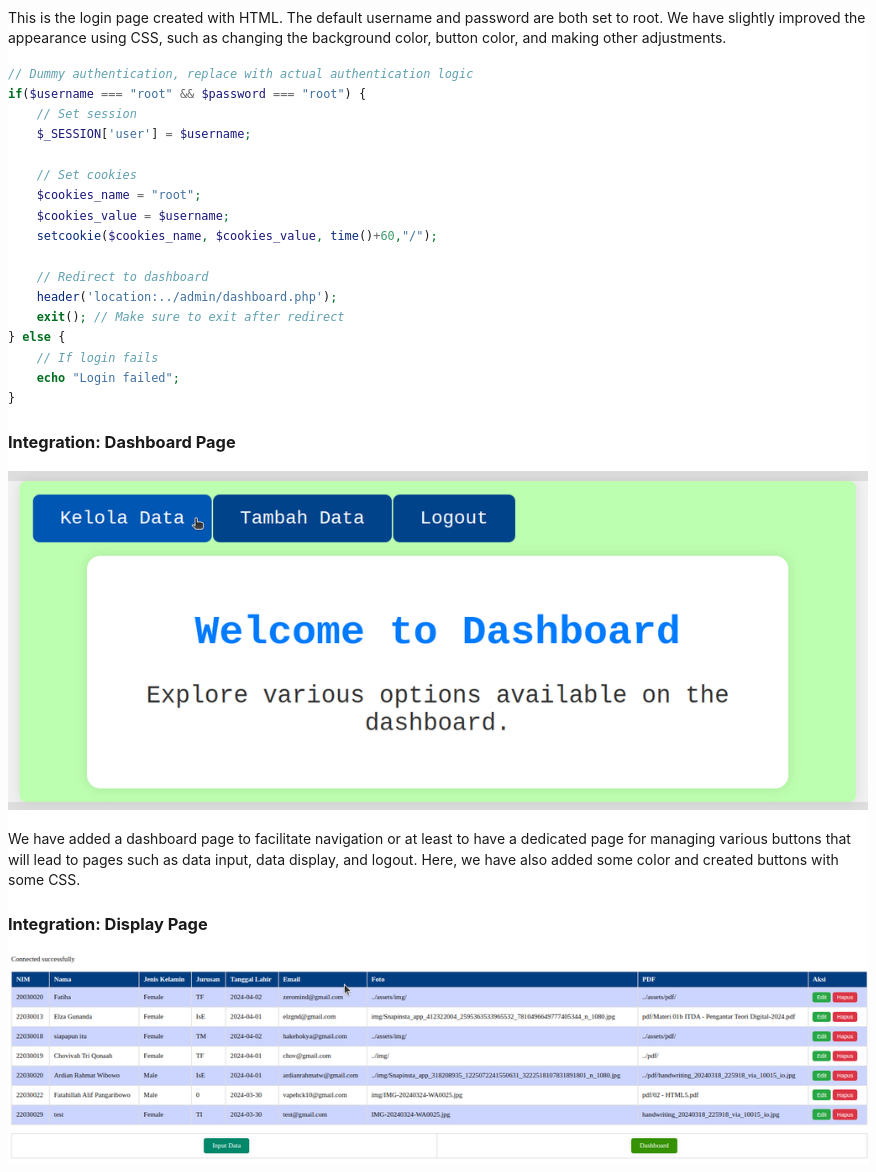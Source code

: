 This is the login page created with HTML. The default username and password are both set to root. We have slightly improved the appearance using CSS, such as changing the background color, button color, and making other adjustments.

```php
// Dummy authentication, replace with actual authentication logic
if($username === "root" && $password === "root") {
    // Set session
    $_SESSION['user'] = $username;
    
    // Set cookies
    $cookies_name = "root";
    $cookies_value = $username;
    setcookie($cookies_name, $cookies_value, time()+60,"/");
    
    // Redirect to dashboard
    header('location:../admin/dashboard.php');
    exit(); // Make sure to exit after redirect
} else {
    // If login fails
    echo "Login failed";
}
```

### Integration: Dashboard Page

![1.2](../img/integ/int1.2.png)

We have added a dashboard page to facilitate navigation or at least to have a dedicated page for managing various buttons that will lead to pages such as data input, data display, and logout. Here, we have also added some color and created buttons with some CSS.

### Integration: Display Page

![1.3](../img/integ/int1.3.png)
